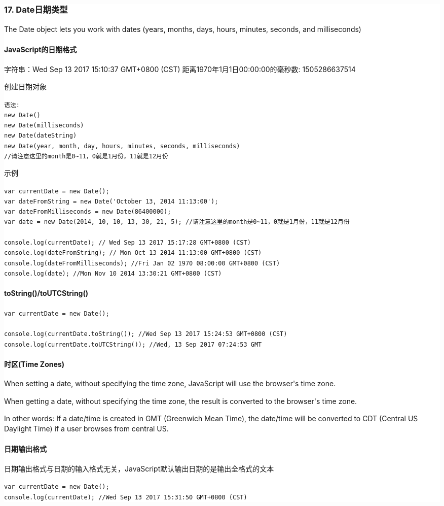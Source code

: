 
### 17. Date日期类型
The Date object lets you work with dates (years, months, days, hours, minutes, seconds, and milliseconds)
#### JavaScript的日期格式
字符串：Wed Sep 13 2017 15:10:37 GMT+0800 (CST)
距离1970年1月1日00:00:00的毫秒数: 1505286637514

创建日期对象
```
语法:
new Date()
new Date(milliseconds)
new Date(dateString)
new Date(year, month, day, hours, minutes, seconds, milliseconds)
//请注意这里的month是0~11，0就是1月份，11就是12月份
```

示例
```
var currentDate = new Date();
var dateFromString = new Date('October 13, 2014 11:13:00');
var dateFromMilliseconds = new Date(86400000);
var date = new Date(2014, 10, 10, 13, 30, 21, 5); //请注意这里的month是0~11，0就是1月份，11就是12月份

console.log(currentDate); // Wed Sep 13 2017 15:17:28 GMT+0800 (CST)
console.log(dateFromString); // Mon Oct 13 2014 11:13:00 GMT+0800 (CST)
console.log(dateFromMilliseconds); //Fri Jan 02 1970 08:00:00 GMT+0800 (CST)
console.log(date); //Mon Nov 10 2014 13:30:21 GMT+0800 (CST)
```

#### toString()/toUTCString()
```
var currentDate = new Date();

console.log(currentDate.toString()); //Wed Sep 13 2017 15:24:53 GMT+0800 (CST)
console.log(currentDate.toUTCString()); //Wed, 13 Sep 2017 07:24:53 GMT

```

#### 时区(Time Zones)
When setting a date, without specifying the time zone, JavaScript will use the browser's time zone.

When getting a date, without specifying the time zone, the result is converted to the browser's time zone.

In other words: If a date/time is created in GMT (Greenwich Mean Time), the date/time will be converted to CDT (Central US Daylight Time) if a user browses from central US.


#### 日期输出格式
日期输出格式与日期的输入格式无关，JavaScript默认输出日期的是输出全格式的文本
```
var currentDate = new Date();
console.log(currentDate); //Wed Sep 13 2017 15:31:50 GMT+0800 (CST)

```
